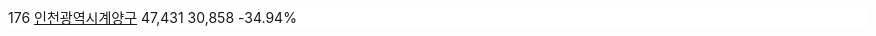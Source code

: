   <tr class="item">
    <td>176</td>
    <td><a href="/apt/인천광역시계양구">인천광역시계양구</a></td>
    <td>47,431</td>
    <td>30,858</td>
    <td>-34.94%</td>
  </tr>

  <tr>
      <script async src="https://pagead2.googlesyndication.com/pagead/js/adsbygoogle.js?client=ca-pub-3485438051770037"
          crossorigin="anonymous"></script>
      <ins class="adsbygoogle"
          style="display:block"
          data-ad-format="fluid"
          data-ad-layout-key="-fb+5w+4e-db+86"
          data-ad-client="ca-pub-3485438051770037"
          data-ad-slot="1827090281"></ins>
      <script>
          (adsbygoogle = window.adsbygoogle || []).push({});
      </script>
  </tr>

</table>
